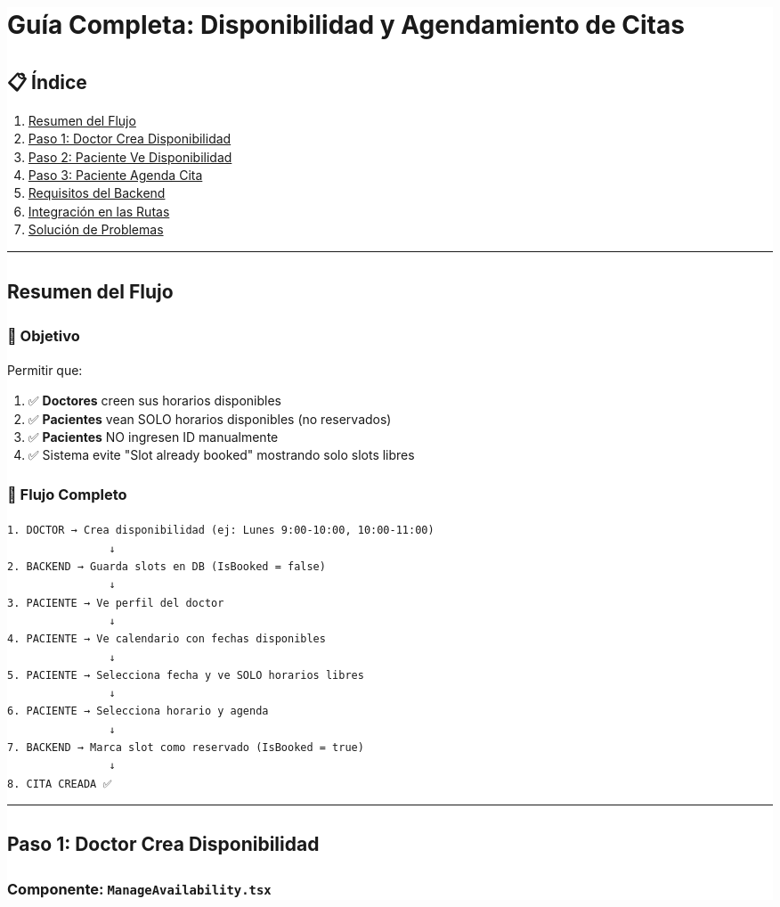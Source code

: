 # Guía Completa: Disponibilidad y Agendamiento de Citas

## 📋 Índice

1. [Resumen del Flujo](#resumen-del-flujo)
2. [Paso 1: Doctor Crea Disponibilidad](#paso-1-doctor-crea-disponibilidad)
3. [Paso 2: Paciente Ve Disponibilidad](#paso-2-paciente-ve-disponibilidad)
4. [Paso 3: Paciente Agenda Cita](#paso-3-paciente-agenda-cita)
5. [Requisitos del Backend](#requisitos-del-backend)
6. [Integración en las Rutas](#integración-en-las-rutas)
7. [Solución de Problemas](#solución-de-problemas)

---

## Resumen del Flujo

### 🎯 Objetivo
Permitir que:
1. ✅ **Doctores** creen sus horarios disponibles
2. ✅ **Pacientes** vean SOLO horarios disponibles (no reservados)
3. ✅ **Pacientes** NO ingresen ID manualmente
4. ✅ Sistema evite "Slot already booked" mostrando solo slots libres

### 🔄 Flujo Completo

```
1. DOCTOR → Crea disponibilidad (ej: Lunes 9:00-10:00, 10:00-11:00)
                ↓
2. BACKEND → Guarda slots en DB (IsBooked = false)
                ↓
3. PACIENTE → Ve perfil del doctor
                ↓
4. PACIENTE → Ve calendario con fechas disponibles
                ↓
5. PACIENTE → Selecciona fecha y ve SOLO horarios libres
                ↓
6. PACIENTE → Selecciona horario y agenda
                ↓
7. BACKEND → Marca slot como reservado (IsBooked = true)
                ↓
8. CITA CREADA ✅
```

---

## Paso 1: Doctor Crea Disponibilidad

### Componente: `ManageAvailability.tsx`
